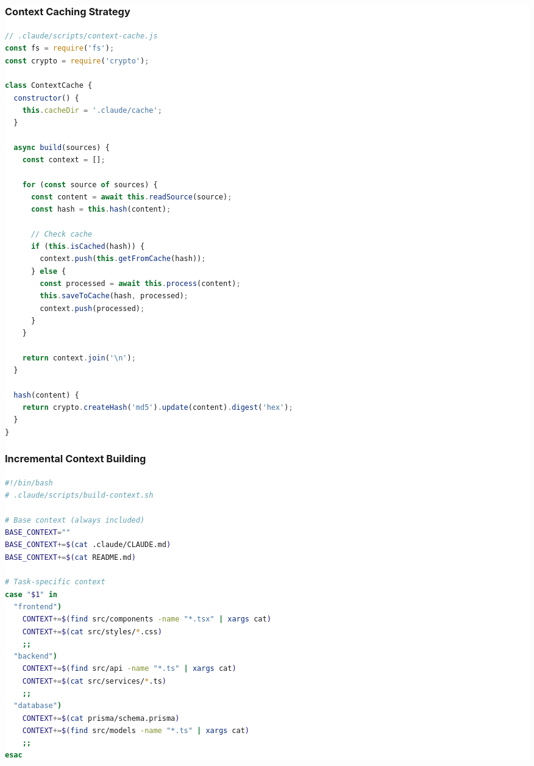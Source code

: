 ### Context Caching Strategy
```javascript
// .claude/scripts/context-cache.js
const fs = require('fs');
const crypto = require('crypto');

class ContextCache {
  constructor() {
    this.cacheDir = '.claude/cache';
  }
  
  async build(sources) {
    const context = [];
    
    for (const source of sources) {
      const content = await this.readSource(source);
      const hash = this.hash(content);
      
      // Check cache
      if (this.isCached(hash)) {
        context.push(this.getFromCache(hash));
      } else {
        const processed = await this.process(content);
        this.saveToCache(hash, processed);
        context.push(processed);
      }
    }
    
    return context.join('\n');
  }
  
  hash(content) {
    return crypto.createHash('md5').update(content).digest('hex');
  }
}
```

### Incremental Context Building
```bash
#!/bin/bash
# .claude/scripts/build-context.sh

# Base context (always included)
BASE_CONTEXT=""
BASE_CONTEXT+=$(cat .claude/CLAUDE.md)
BASE_CONTEXT+=$(cat README.md)

# Task-specific context
case "$1" in
  "frontend")
    CONTEXT+=$(find src/components -name "*.tsx" | xargs cat)
    CONTEXT+=$(cat src/styles/*.css)
    ;;
  "backend")
    CONTEXT+=$(find src/api -name "*.ts" | xargs cat)
    CONTEXT+=$(cat src/services/*.ts)
    ;;
  "database")
    CONTEXT+=$(cat prisma/schema.prisma)
    CONTEXT+=$(find src/models -name "*.ts" | xargs cat)
    ;;
esac

```
